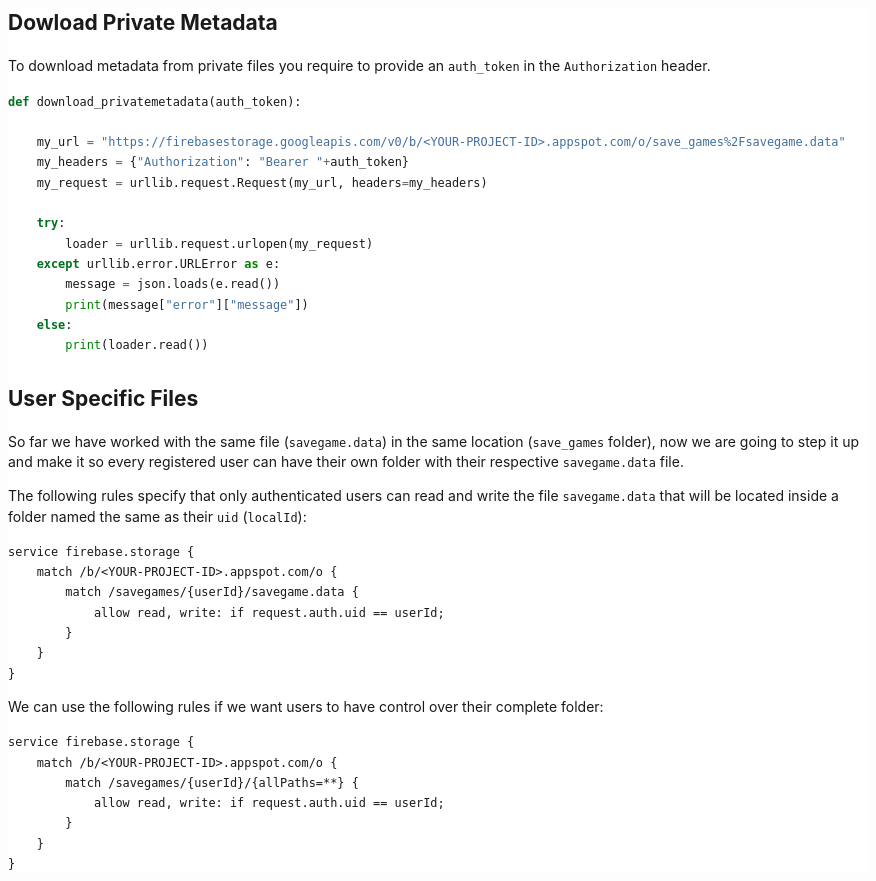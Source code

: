 ## Dowload Private Metadata

To download metadata from private files you require to provide an `auth_token` in the `Authorization` header.

```python
def download_privatemetadata(auth_token):

    my_url = "https://firebasestorage.googleapis.com/v0/b/<YOUR-PROJECT-ID>.appspot.com/o/save_games%2Fsavegame.data"
    my_headers = {"Authorization": "Bearer "+auth_token}
    my_request = urllib.request.Request(my_url, headers=my_headers)

    try:
        loader = urllib.request.urlopen(my_request)
    except urllib.error.URLError as e:
        message = json.loads(e.read())
        print(message["error"]["message"])
    else:
        print(loader.read())
```

## User Specific Files

So far we have worked with the same file (`savegame.data`) in the same location (`save_games` folder),
now we are going to step it up and make it so every registered user can have their own folder with their respective `savegame.data` file.

The following rules specify that only authenticated users can read and write the file `savegame.data` that will be located inside a folder named the same as their `uid` (`localId`):

```
service firebase.storage {
    match /b/<YOUR-PROJECT-ID>.appspot.com/o {
        match /savegames/{userId}/savegame.data {
            allow read, write: if request.auth.uid == userId;
        }
    }
}
```

We can use the following rules if we want users to have control over their complete folder:

```
service firebase.storage {
    match /b/<YOUR-PROJECT-ID>.appspot.com/o {
        match /savegames/{userId}/{allPaths=**} {
            allow read, write: if request.auth.uid == userId;
        }
    }
}
```
